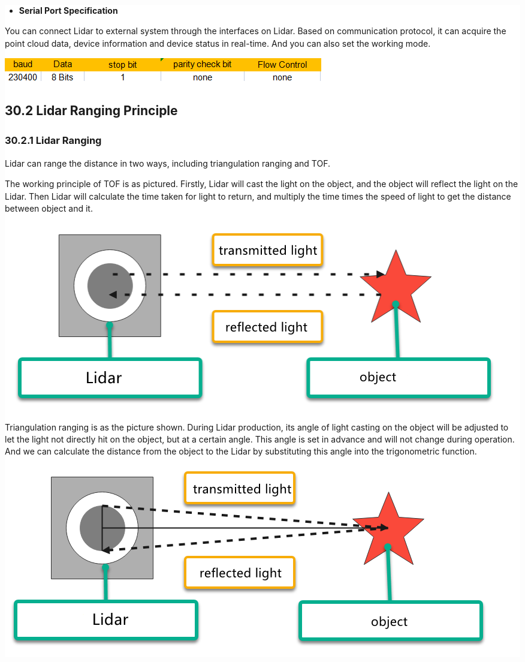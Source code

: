 * **Serial Port Specification**

You can connect Lidar to external system through the interfaces on Lidar. Based on communication protocol, it can acquire the point cloud data, device information and device status in real-time. And you can also set the working mode.

<img class="common_img" src="../_static/media/chapter_30/section_1/image8.png"  />

## 30.2 Lidar Ranging Principle

### 30.2.1 Lidar Ranging

Lidar can range the distance in two ways, including triangulation ranging and TOF.

The working principle of TOF is as pictured. Firstly, Lidar will cast the light on the object, and the object will reflect the light on the Lidar. Then Lidar will calculate the time taken for light to return, and multiply the time times the speed of light to get the distance between object and it.

<img class="common_img" src="../_static/media/chapter_30/section_2/image2.png"   />

Triangulation ranging is as the picture shown. During Lidar production, its angle of light casting on the object will be adjusted to let the light not directly hit on the object, but at a certain angle. This angle is set in advance and will not change during operation. And we can calculate the distance from the object to the Lidar by substituting this angle into the trigonometric function.

<img class="common_img" src="../_static/media/chapter_30/section_2/image3.png"   />
